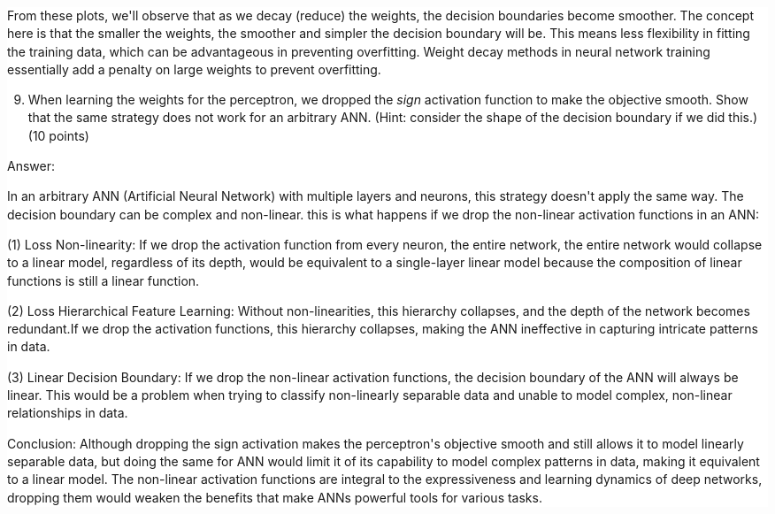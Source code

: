 From these plots, we'll observe that as we decay (reduce) the weights, the decision boundaries become smoother. The concept here is that the smaller the weights, the smoother and simpler the decision boundary will be. This means less flexibility in fitting the training data, which can be advantageous in preventing overfitting. Weight decay methods in neural network training essentially add a penalty on large weights to prevent overfitting.


9.	When learning the weights for the perceptron, we dropped the *sign* activation function to make the objective smooth. Show that the same strategy does not work for an arbitrary ANN. (Hint: consider the shape of the decision boundary if we did this.)  (10 points)

Answer:

In an arbitrary ANN (Artificial Neural Network) with multiple layers and neurons, this strategy doesn't apply the same way. The decision boundary can be complex and non-linear. this is what happens if we drop the non-linear activation functions in an ANN:

(1) Loss Non-linearity: If we drop the activation function from every neuron, the entire network, the entire network would collapse to a linear model, regardless of its depth, would be equivalent to a single-layer linear model because the composition of linear functions is still a linear function.

(2) Loss Hierarchical Feature Learning: Without non-linearities, this hierarchy collapses, and the depth of the network becomes redundant.If we drop the activation functions, this hierarchy collapses, making the ANN ineffective in capturing intricate patterns in data.

(3) Linear Decision Boundary: If we drop the non-linear activation functions, the decision boundary of the ANN will always be linear. This would be a problem when trying to classify non-linearly separable data and unable to model complex, non-linear relationships in data.

Conclusion: Although dropping the sign activation makes the perceptron's objective smooth and still allows it to model linearly separable data, but doing the same for ANN would limit it of its capability to model complex patterns in data, making it equivalent to a linear model. The non-linear activation functions are integral to the expressiveness and learning dynamics of deep networks, dropping them would weaken the benefits that make ANNs powerful tools for various tasks.
